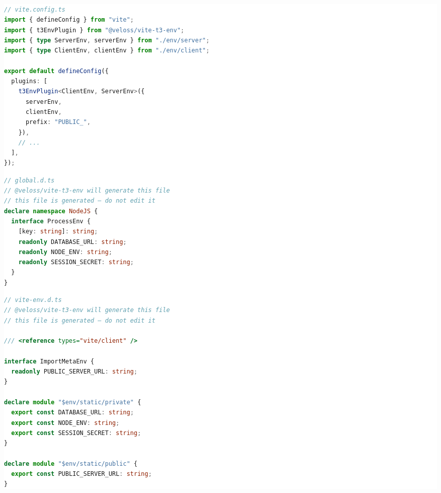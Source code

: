 ```ts
// vite.config.ts
import { defineConfig } from "vite";
import { t3EnvPlugin } from "@veloss/vite-t3-env";
import { type ServerEnv, serverEnv } from "./env/server";
import { type ClientEnv, clientEnv } from "./env/client";

export default defineConfig({
  plugins: [
    t3EnvPlugin<ClientEnv, ServerEnv>({
      serverEnv,
      clientEnv,
      prefix: "PUBLIC_",
    }),
    // ...
  ],
});
```

```ts
// global.d.ts
// @veloss/vite-t3-env will generate this file
// this file is generated — do not edit it
declare namespace NodeJS {
  interface ProcessEnv {
    [key: string]: string;
    readonly DATABASE_URL: string;
    readonly NODE_ENV: string;
    readonly SESSION_SECRET: string;
  }
}
```

```ts
// vite-env.d.ts
// @veloss/vite-t3-env will generate this file
// this file is generated — do not edit it

/// <reference types="vite/client" />

interface ImportMetaEnv {
  readonly PUBLIC_SERVER_URL: string;
}

declare module "$env/static/private" {
  export const DATABASE_URL: string;
  export const NODE_ENV: string;
  export const SESSION_SECRET: string;
}

declare module "$env/static/public" {
  export const PUBLIC_SERVER_URL: string;
}
```
